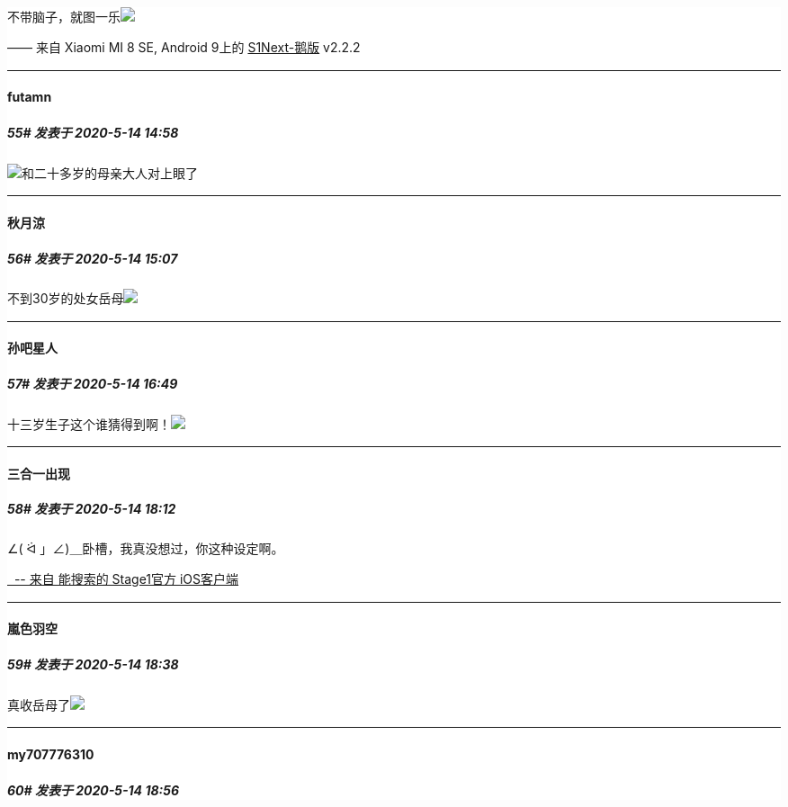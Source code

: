 
不带脑子，就图一乐<img src="https://static.saraba1st.com/image/smiley/face2017/036.png" referrerpolicy="no-referrer">

—— 来自 Xiaomi MI 8 SE, Android 9上的 [S1Next-鹅版](https://github.com/ykrank/S1-Next/releases) v2.2.2


-----

####  futamn  
##### 55#       发表于 2020-5-14 14:58


<img src="https://static.saraba1st.com/image/smiley/face2017/067.png" referrerpolicy="no-referrer">和二十多岁的母亲大人对上眼了


-----

####  秋月涼  
##### 56#       发表于 2020-5-14 15:07


不到30岁的处女岳母<img src="https://static.saraba1st.com/image/smiley/face2017/067.png" referrerpolicy="no-referrer">


-----

####  孙吧星人  
##### 57#       发表于 2020-5-14 16:49


十三岁生子这个谁猜得到啊！<img src="https://static.saraba1st.com/image/smiley/face2017/068.png" referrerpolicy="no-referrer">


-----

####  三合一出现  
##### 58#       发表于 2020-5-14 18:12


∠( ᐛ 」∠)＿卧槽，我真没想过，你这种设定啊。

[  -- 来自 能搜索的 Stage1官方 iOS客户端](https://itunes.apple.com/fi/app/saraba1st/id1221237470?mt=8)


-----

####  嵐色羽空  
##### 59#       发表于 2020-5-14 18:38


真收岳母了<img src="https://static.saraba1st.com/image/smiley/face2017/057.png" referrerpolicy="no-referrer">


-----

####  my707776310  
##### 60#       发表于 2020-5-14 18:56
